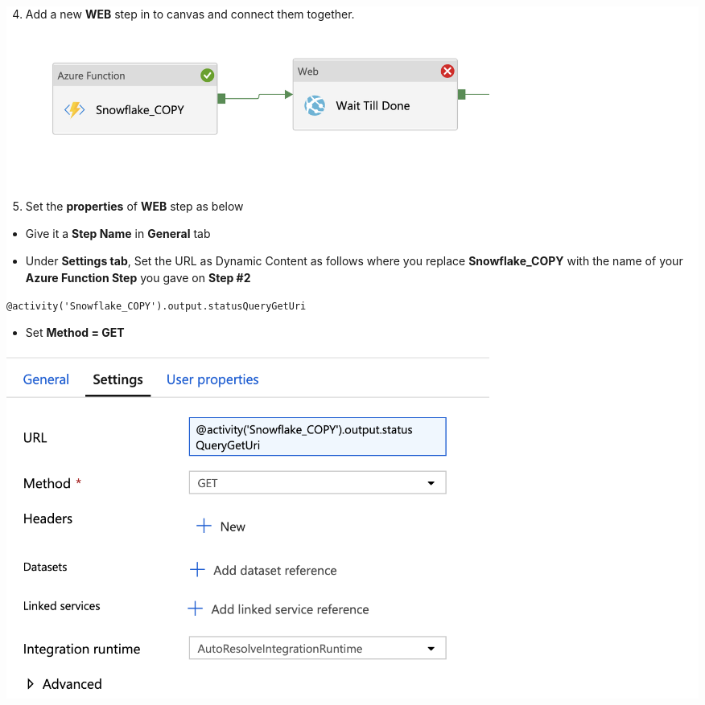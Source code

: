 4. Add a new **WEB** step in to canvas and connect them together.

<img src="https://github.com/NickAkincilar/Azure-DataFactory-ADF-Snowflake-Connector/blob/master/images/webstep.png?raw=true" alt="drawing" width="600"/>

  

5. Set the **properties** of **WEB** step as below

- Give it a **Step Name** in **General** tab

- Under **Settings tab**, Set the URL as Dynamic Content as follows where you replace **Snowflake_COPY** with the name of your **Azure Function Step** you gave on **Step #2**

`@activity('Snowflake_COPY').output.statusQueryGetUri`

- Set **Method = GET**

<img src="https://github.com/NickAkincilar/Azure-DataFactory-ADF-Snowflake-Connector/blob/master/images/webstep2.png?raw=true" alt="drawing" width="600"/>
